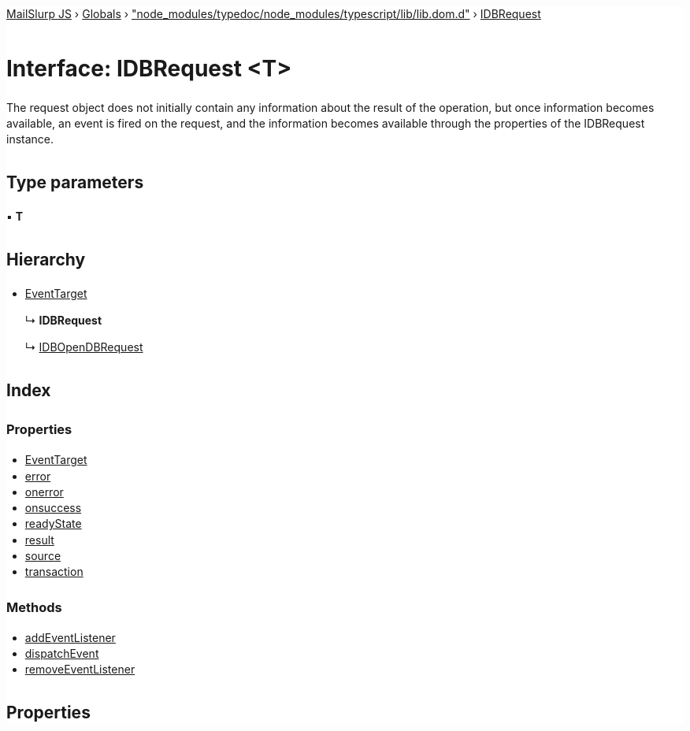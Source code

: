 [MailSlurp JS](../README.md) › [Globals](../globals.md) › ["node_modules/typedoc/node_modules/typescript/lib/lib.dom.d"](../modules/_node_modules_typedoc_node_modules_typescript_lib_lib_dom_d_.md) › [IDBRequest](_node_modules_typedoc_node_modules_typescript_lib_lib_dom_d_.idbrequest.md)

# Interface: IDBRequest <**T**>

The request object does not initially contain any information about the result of the operation, but once information becomes available, an event is fired on the request, and the information becomes available through the properties of the IDBRequest instance.

## Type parameters

▪ **T**

## Hierarchy

* [EventTarget](_node_modules_typedoc_node_modules_typescript_lib_lib_dom_d_.eventtarget.md)

  ↳ **IDBRequest**

  ↳ [IDBOpenDBRequest](_node_modules_typedoc_node_modules_typescript_lib_lib_dom_d_.idbopendbrequest.md)

## Index

### Properties

* [EventTarget](_node_modules_typedoc_node_modules_typescript_lib_lib_dom_d_.idbrequest.md#eventtarget)
* [error](_node_modules_typedoc_node_modules_typescript_lib_lib_dom_d_.idbrequest.md#error)
* [onerror](_node_modules_typedoc_node_modules_typescript_lib_lib_dom_d_.idbrequest.md#onerror)
* [onsuccess](_node_modules_typedoc_node_modules_typescript_lib_lib_dom_d_.idbrequest.md#onsuccess)
* [readyState](_node_modules_typedoc_node_modules_typescript_lib_lib_dom_d_.idbrequest.md#readystate)
* [result](_node_modules_typedoc_node_modules_typescript_lib_lib_dom_d_.idbrequest.md#result)
* [source](_node_modules_typedoc_node_modules_typescript_lib_lib_dom_d_.idbrequest.md#source)
* [transaction](_node_modules_typedoc_node_modules_typescript_lib_lib_dom_d_.idbrequest.md#transaction)

### Methods

* [addEventListener](_node_modules_typedoc_node_modules_typescript_lib_lib_dom_d_.idbrequest.md#addeventlistener)
* [dispatchEvent](_node_modules_typedoc_node_modules_typescript_lib_lib_dom_d_.idbrequest.md#dispatchevent)
* [removeEventListener](_node_modules_typedoc_node_modules_typescript_lib_lib_dom_d_.idbrequest.md#removeeventlistener)

## Properties
